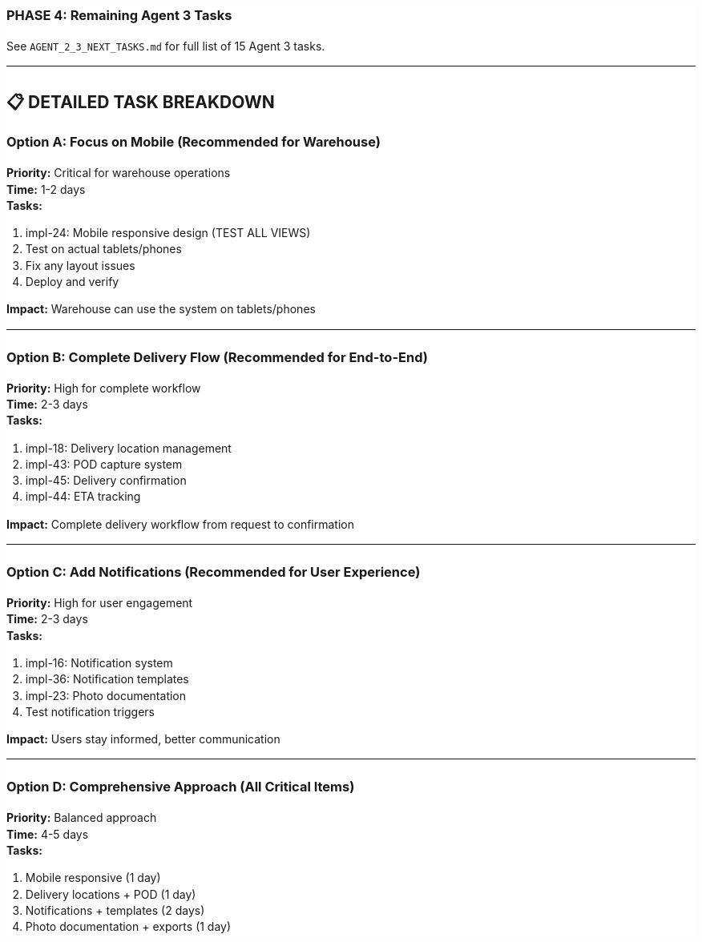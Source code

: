 
### PHASE 4: Remaining Agent 3 Tasks

See `AGENT_2_3_NEXT_TASKS.md` for full list of 15 Agent 3 tasks.

---

## 📋 DETAILED TASK BREAKDOWN

### Option A: Focus on Mobile (Recommended for Warehouse)
**Priority:** Critical for warehouse operations  
**Time:** 1-2 days  
**Tasks:**
1. impl-24: Mobile responsive design (TEST ALL VIEWS)
2. Test on actual tablets/phones
3. Fix any layout issues
4. Deploy and verify

**Impact:** Warehouse can use the system on tablets/phones

---

### Option B: Complete Delivery Flow (Recommended for End-to-End)
**Priority:** High for complete workflow  
**Time:** 2-3 days  
**Tasks:**
1. impl-18: Delivery location management
2. impl-43: POD capture system
3. impl-45: Delivery confirmation
4. impl-44: ETA tracking

**Impact:** Complete delivery workflow from request to confirmation

---

### Option C: Add Notifications (Recommended for User Experience)
**Priority:** High for user engagement  
**Time:** 2-3 days  
**Tasks:**
1. impl-16: Notification system
2. impl-36: Notification templates
3. impl-23: Photo documentation
4. Test notification triggers

**Impact:** Users stay informed, better communication

---

### Option D: Comprehensive Approach (All Critical Items)
**Priority:** Balanced approach  
**Time:** 4-5 days  
**Tasks:**
1. Mobile responsive (1 day)
2. Delivery locations + POD (1 day)
3. Notifications + templates (2 days)
4. Photo documentation + exports (1 day)
